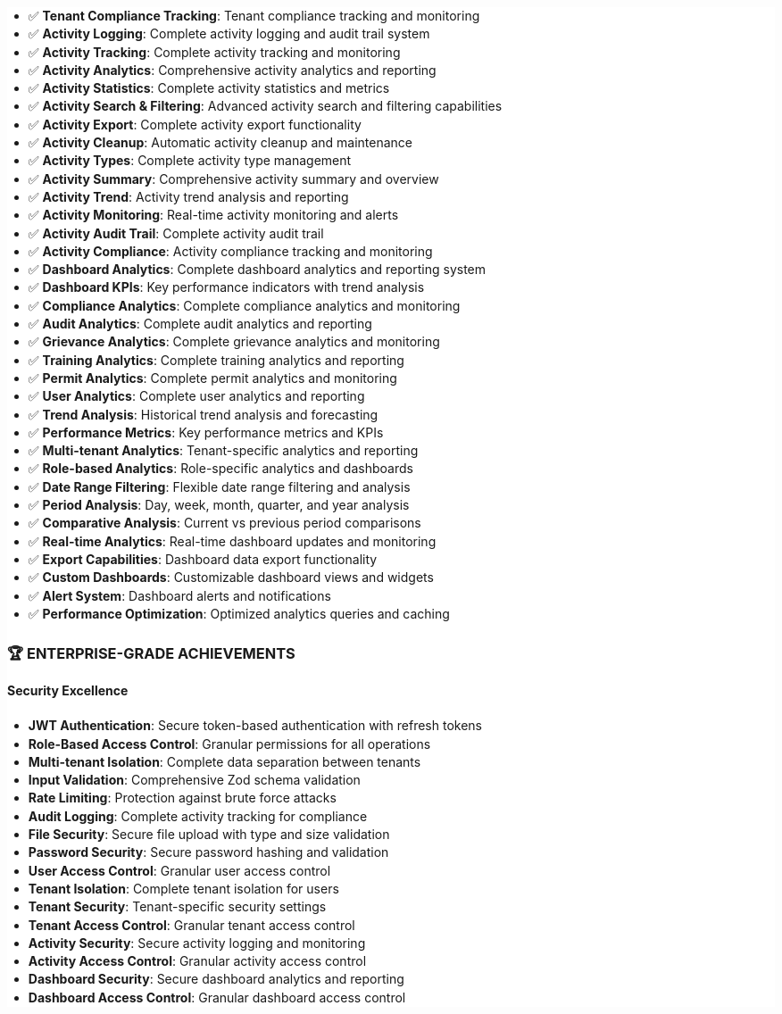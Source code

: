 - ✅ **Tenant Compliance Tracking**: Tenant compliance tracking and monitoring
- ✅ **Activity Logging**: Complete activity logging and audit trail system
- ✅ **Activity Tracking**: Complete activity tracking and monitoring
- ✅ **Activity Analytics**: Comprehensive activity analytics and reporting
- ✅ **Activity Statistics**: Complete activity statistics and metrics
- ✅ **Activity Search & Filtering**: Advanced activity search and filtering capabilities
- ✅ **Activity Export**: Complete activity export functionality
- ✅ **Activity Cleanup**: Automatic activity cleanup and maintenance
- ✅ **Activity Types**: Complete activity type management
- ✅ **Activity Summary**: Comprehensive activity summary and overview
- ✅ **Activity Trend**: Activity trend analysis and reporting
- ✅ **Activity Monitoring**: Real-time activity monitoring and alerts
- ✅ **Activity Audit Trail**: Complete activity audit trail
- ✅ **Activity Compliance**: Activity compliance tracking and monitoring
- ✅ **Dashboard Analytics**: Complete dashboard analytics and reporting system
- ✅ **Dashboard KPIs**: Key performance indicators with trend analysis
- ✅ **Compliance Analytics**: Complete compliance analytics and monitoring
- ✅ **Audit Analytics**: Complete audit analytics and reporting
- ✅ **Grievance Analytics**: Complete grievance analytics and monitoring
- ✅ **Training Analytics**: Complete training analytics and reporting
- ✅ **Permit Analytics**: Complete permit analytics and monitoring
- ✅ **User Analytics**: Complete user analytics and reporting
- ✅ **Trend Analysis**: Historical trend analysis and forecasting
- ✅ **Performance Metrics**: Key performance metrics and KPIs
- ✅ **Multi-tenant Analytics**: Tenant-specific analytics and reporting
- ✅ **Role-based Analytics**: Role-specific analytics and dashboards
- ✅ **Date Range Filtering**: Flexible date range filtering and analysis
- ✅ **Period Analysis**: Day, week, month, quarter, and year analysis
- ✅ **Comparative Analysis**: Current vs previous period comparisons
- ✅ **Real-time Analytics**: Real-time dashboard updates and monitoring
- ✅ **Export Capabilities**: Dashboard data export functionality
- ✅ **Custom Dashboards**: Customizable dashboard views and widgets
- ✅ **Alert System**: Dashboard alerts and notifications
- ✅ **Performance Optimization**: Optimized analytics queries and caching

### 🏆 **ENTERPRISE-GRADE ACHIEVEMENTS**

#### **Security Excellence**
- **JWT Authentication**: Secure token-based authentication with refresh tokens
- **Role-Based Access Control**: Granular permissions for all operations
- **Multi-tenant Isolation**: Complete data separation between tenants
- **Input Validation**: Comprehensive Zod schema validation
- **Rate Limiting**: Protection against brute force attacks
- **Audit Logging**: Complete activity tracking for compliance
- **File Security**: Secure file upload with type and size validation
- **Password Security**: Secure password hashing and validation
- **User Access Control**: Granular user access control
- **Tenant Isolation**: Complete tenant isolation for users
- **Tenant Security**: Tenant-specific security settings
- **Tenant Access Control**: Granular tenant access control
- **Activity Security**: Secure activity logging and monitoring
- **Activity Access Control**: Granular activity access control
- **Dashboard Security**: Secure dashboard analytics and reporting
- **Dashboard Access Control**: Granular dashboard access control
